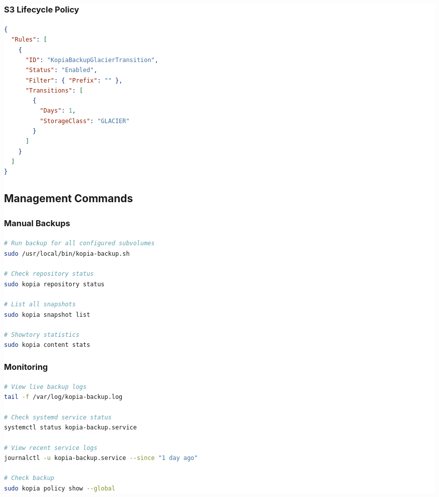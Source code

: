 ### S3 Lifecycle Policy
```json
{
  "Rules": [
    {
      "ID": "KopiaBackupGlacierTransition",
      "Status": "Enabled",
      "Filter": { "Prefix": "" },
      "Transitions": [
        {
          "Days": 1,
          "StorageClass": "GLACIER"
        }
      ]
    }
  ]
}
```

## Management Commands

### Manual Backups
```bash
# Run backup for all configured subvolumes
sudo /usr/local/bin/kopia-backup.sh

# Check repository status
sudo kopia repository status

# List all snapshots
sudo kopia snapshot list

# Showtory statistics
sudo kopia content stats
```

### Monitoring
```bash
# View live backup logs
tail -f /var/log/kopia-backup.log

# Check systemd service status
systemctl status kopia-backup.service

# View recent service logs
journalctl -u kopia-backup.service --since "1 day ago"

# Check backup
sudo kopia policy show --global
```
